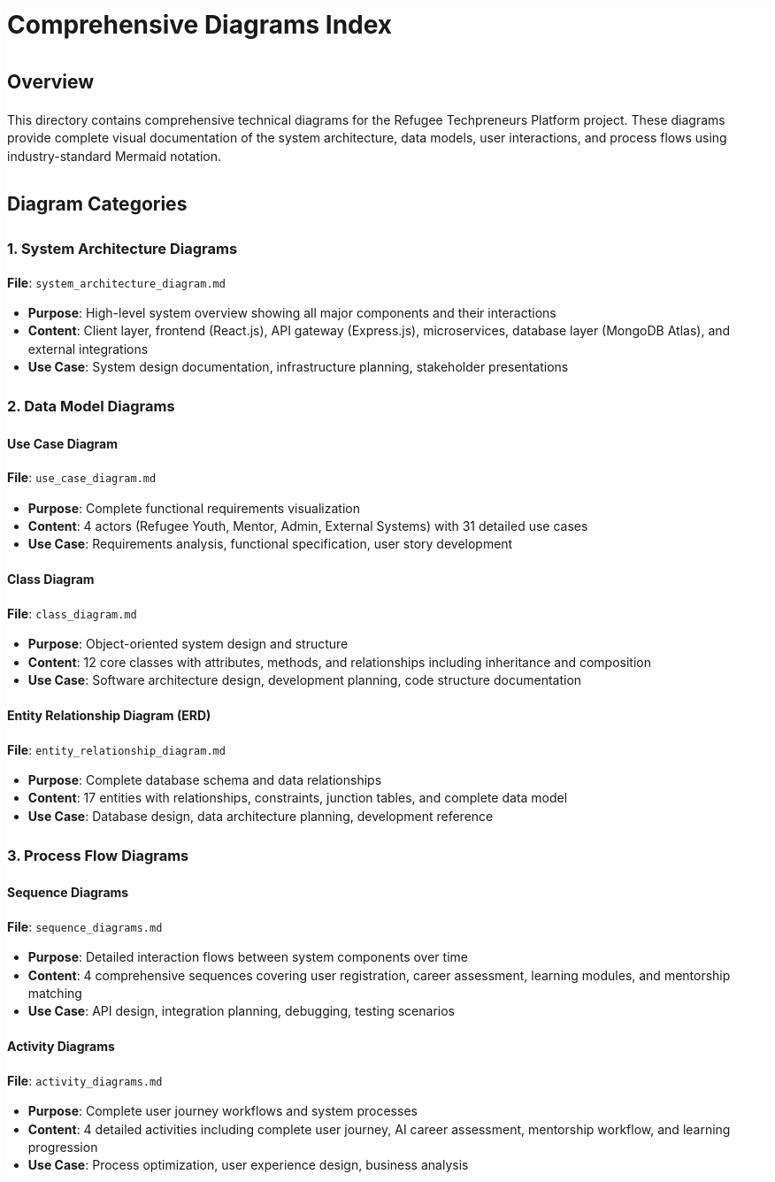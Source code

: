 # Comprehensive Diagrams Index

## Overview
This directory contains comprehensive technical diagrams for the Refugee Techpreneurs Platform project. These diagrams provide complete visual documentation of the system architecture, data models, user interactions, and process flows using industry-standard Mermaid notation.

## Diagram Categories

### 1. System Architecture Diagrams
**File**: `system_architecture_diagram.md`
- **Purpose**: High-level system overview showing all major components and their interactions
- **Content**: Client layer, frontend (React.js), API gateway (Express.js), microservices, database layer (MongoDB Atlas), and external integrations
- **Use Case**: System design documentation, infrastructure planning, stakeholder presentations

### 2. Data Model Diagrams
#### Use Case Diagram
**File**: `use_case_diagram.md`
- **Purpose**: Complete functional requirements visualization
- **Content**: 4 actors (Refugee Youth, Mentor, Admin, External Systems) with 31 detailed use cases
- **Use Case**: Requirements analysis, functional specification, user story development

#### Class Diagram
**File**: `class_diagram.md`
- **Purpose**: Object-oriented system design and structure
- **Content**: 12 core classes with attributes, methods, and relationships including inheritance and composition
- **Use Case**: Software architecture design, development planning, code structure documentation

#### Entity Relationship Diagram (ERD)
**File**: `entity_relationship_diagram.md`
- **Purpose**: Complete database schema and data relationships
- **Content**: 17 entities with relationships, constraints, junction tables, and complete data model
- **Use Case**: Database design, data architecture planning, development reference

### 3. Process Flow Diagrams
#### Sequence Diagrams
**File**: `sequence_diagrams.md`
- **Purpose**: Detailed interaction flows between system components over time
- **Content**: 4 comprehensive sequences covering user registration, career assessment, learning modules, and mentorship matching
- **Use Case**: API design, integration planning, debugging, testing scenarios

#### Activity Diagrams
**File**: `activity_diagrams.md`
- **Purpose**: Complete user journey workflows and system processes
- **Content**: 4 detailed activities including complete user journey, AI career assessment, mentorship workflow, and learning progression
- **Use Case**: Process optimization, user experience design, business analysis
